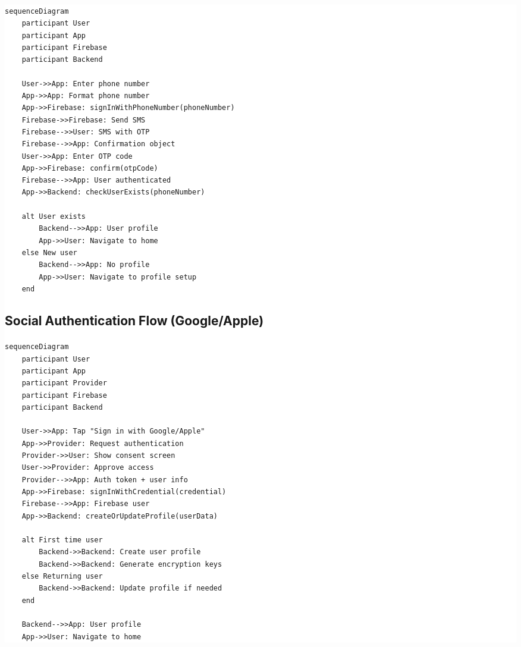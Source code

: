 ```mermaid
sequenceDiagram
    participant User
    participant App
    participant Firebase
    participant Backend

    User->>App: Enter phone number
    App->>App: Format phone number
    App->>Firebase: signInWithPhoneNumber(phoneNumber)
    Firebase->>Firebase: Send SMS
    Firebase-->>User: SMS with OTP
    Firebase-->>App: Confirmation object
    User->>App: Enter OTP code
    App->>Firebase: confirm(otpCode)
    Firebase-->>App: User authenticated
    App->>Backend: checkUserExists(phoneNumber)
    
    alt User exists
        Backend-->>App: User profile
        App->>User: Navigate to home
    else New user
        Backend-->>App: No profile
        App->>User: Navigate to profile setup
    end
```

## Social Authentication Flow (Google/Apple)

```mermaid
sequenceDiagram
    participant User
    participant App
    participant Provider
    participant Firebase
    participant Backend

    User->>App: Tap "Sign in with Google/Apple"
    App->>Provider: Request authentication
    Provider->>User: Show consent screen
    User->>Provider: Approve access
    Provider-->>App: Auth token + user info
    App->>Firebase: signInWithCredential(credential)
    Firebase-->>App: Firebase user
    App->>Backend: createOrUpdateProfile(userData)
    
    alt First time user
        Backend->>Backend: Create user profile
        Backend->>Backend: Generate encryption keys
    else Returning user
        Backend->>Backend: Update profile if needed
    end
    
    Backend-->>App: User profile
    App->>User: Navigate to home
```

